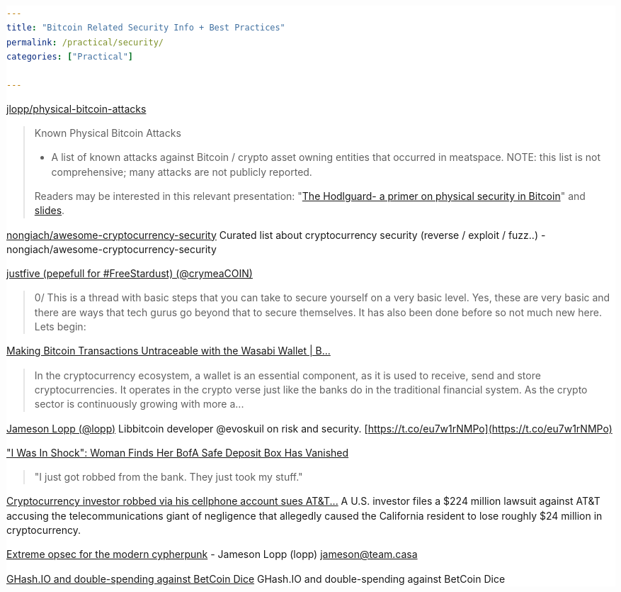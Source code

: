 ```yaml
---
title: "Bitcoin Related Security Info + Best Practices"
permalink: /practical/security/
categories: ["Practical"]

---
```



[jlopp/physical-bitcoin-attacks](https://github.com/jlopp/physical-bitcoin-attacks)
> Known Physical Bitcoin Attacks
> - A list of known attacks against Bitcoin / crypto asset owning entities that occurred in meatspace. NOTE: this list is not comprehensive; many attacks are not publicly reported.
> 
> Readers may be interested in this relevant presentation: "[The Hodlguard- a primer on physical security in Bitcoin](https://vimeo.com/365979416#t=24m50s)" and [slides](https://prezi.com/view/P46hHguLiPvqA7aZ7gYR).

[nongiach/awesome-cryptocurrency-security](https://github.com/nongiach/awesome-cryptocurrency-security)
Curated list about cryptocurrency security (reverse / exploit / fuzz..) - nongiach/awesome-cryptocurrency-security

[justfive (pepefull for #FreeStardust) (@crymeaCOIN)](https://twitter.com/crymeaCOIN/status/1055373440713142272)
  > 0/ This is a thread with basic steps that you can take to secure yourself on a very basic level. Yes, these are very basic and there are ways that tech gurus go beyond that to secure themselves. It has also been done before so not much new here. Lets begin:

[Making Bitcoin Transactions Untraceable with the Wasabi Wallet | B...](https://btcmanager.com/making-bitcoin-transactions-untraceable-with-the-wasabi-wallet)
  > In the cryptocurrency ecosystem, a wallet is an essential component, as it is used to receive, send and store cryptocurrencies. It operates in the crypto verse just like the banks do in the traditional financial system. As the crypto sector is continuously growing with more a...

[Jameson Lopp (@lopp)](https://twitter.com/lopp/status/1080231724104044544)
Libbitcoin developer @evoskuil on risk and security. [https://t.co/eu7w1rNMPo](https://t.co/eu7w1rNMPo)

["I Was In Shock": Woman Finds Her BofA Safe Deposit Box Has Vanished](https://www.zerohedge.com/news/2018-07-26/i-just-got-robbed-bank-woman-finds-her-bofa-safe-deposit-box-has-vanished)
  > "I just got robbed from the bank. They just took my stuff."

[Cryptocurrency investor robbed via his cellphone account sues AT&T...](https://www.cnbc.com/amp/2018/08/15/cryptocurrency-investor-sues-att-for-224-million-over-loss-of-digita.html)
A U.S. investor files a $224 million lawsuit against AT&T accusing the telecommunications giant of negligence that allegedly caused the California resident to lose roughly $24 million in cryptocurrency.

[Extreme opsec for the modern cypherpunk](http://diyhpl.us/wiki/transcripts/baltic-honeybadger/2018/extreme-opsec-for-the-modern-cypherpunk/) - Jameson Lopp (lopp) jameson@team.casa

[GHash.IO and double-spending against BetCoin Dice](https://bitcointalk.org/index.php?topic=327767.0)
GHash.IO and double-spending against BetCoin Dice
